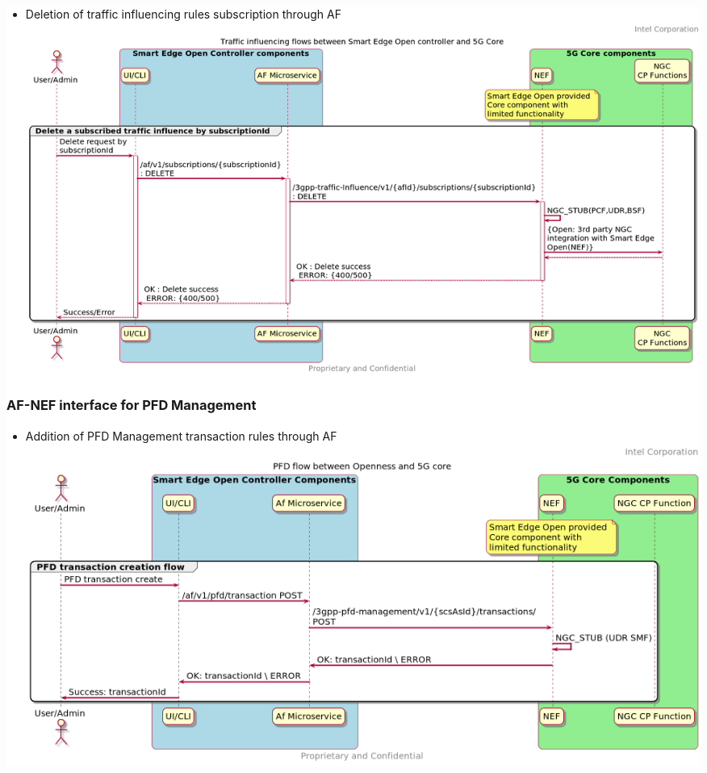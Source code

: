 - Deletion of traffic influencing rules subscription through AF
![Traffic influence subscription Delete](ngc-images/traffic_subscription_del.png)

### AF-NEF interface for PFD Management

- Addition of PFD Management transaction rules through AF
![PFD Management transaction Addition](ngc-images/PFD_Management_transaction_add.png)
